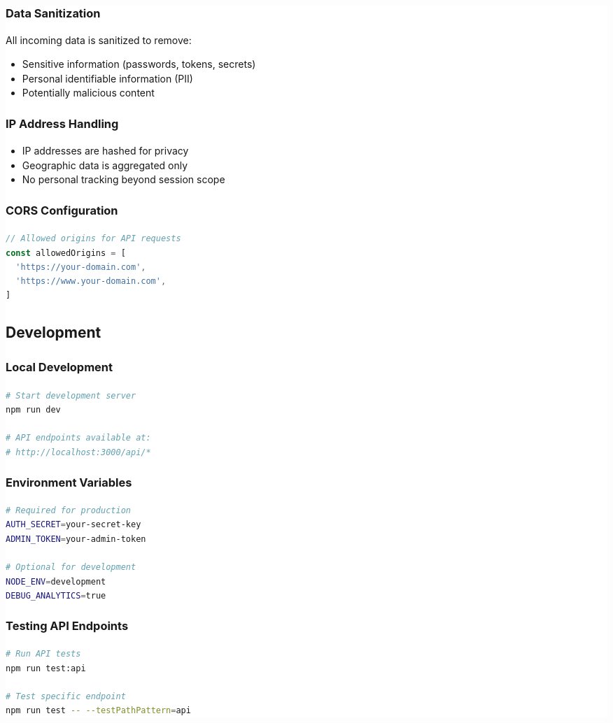 ### Data Sanitization

All incoming data is sanitized to remove:

- Sensitive information (passwords, tokens, secrets)
- Personal identifiable information (PII)
- Potentially malicious content

### IP Address Handling

- IP addresses are hashed for privacy
- Geographic data is aggregated only
- No personal tracking beyond session scope

### CORS Configuration

```typescript
// Allowed origins for API requests
const allowedOrigins = [
  'https://your-domain.com',
  'https://www.your-domain.com',
]
```

## Development

### Local Development

```bash
# Start development server
npm run dev

# API endpoints available at:
# http://localhost:3000/api/*
```

### Environment Variables

```bash
# Required for production
AUTH_SECRET=your-secret-key
ADMIN_TOKEN=your-admin-token

# Optional for development
NODE_ENV=development
DEBUG_ANALYTICS=true
```

### Testing API Endpoints

```bash
# Run API tests
npm run test:api

# Test specific endpoint
npm run test -- --testPathPattern=api
```
